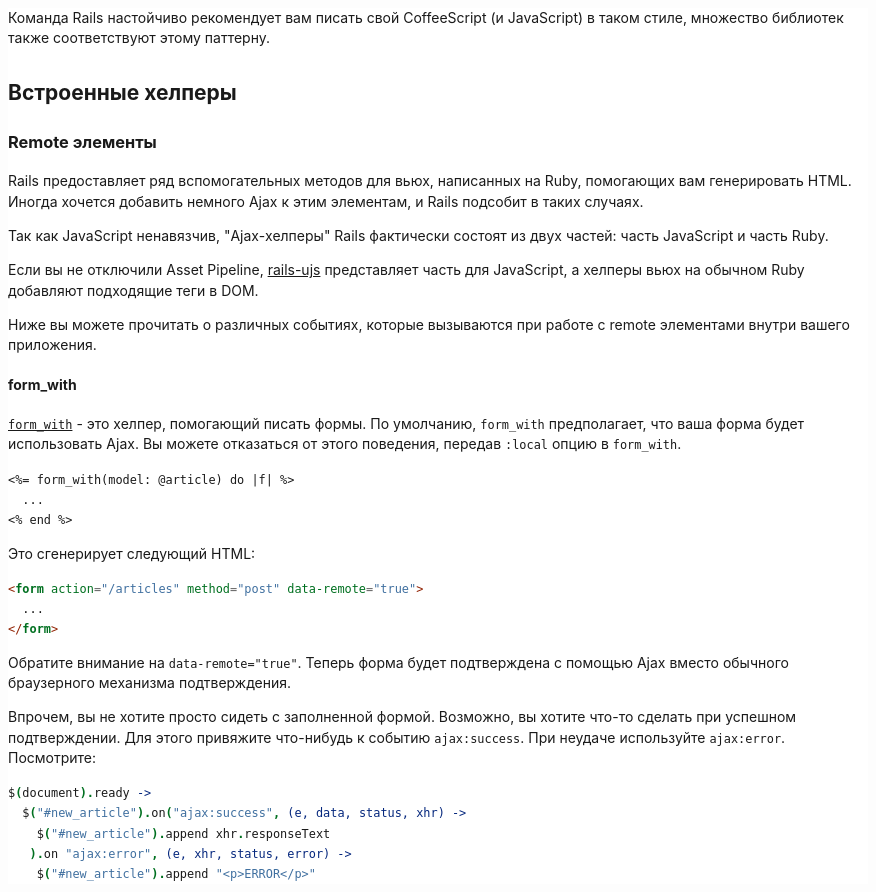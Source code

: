 Команда Rails настойчиво рекомендует вам писать свой CoffeeScript (и JavaScript) в таком стиле, множество библиотек также соответствуют этому паттерну.

Встроенные хелперы
------------------

### Remote элементы

Rails предоставляет ряд вспомогательных методов для вьюх, написанных на Ruby, помогающих вам генерировать HTML. Иногда хочется добавить немного Ajax к этим элементам, и Rails подсобит в таких случаях.

Так как JavaScript ненавязчив, "Ajax-хелперы" Rails фактически состоят из двух частей: часть JavaScript и часть Ruby.

Если вы не отключили Asset Pipeline, [rails-ujs](https://github.com/rails/rails/blob/master/actionview/app/assets/javascripts/rails-ujs.coffee) представляет часть для JavaScript, а хелперы вьюх на обычном Ruby добавляют подходящие теги в DOM.

Ниже вы можете прочитать о различных событиях, которые вызываются при работе с remote элементами внутри вашего приложения.

#### form_with

[`form_with`](http://api.rubyonrails.org/classes/ActionView/Helpers/FormHelper.html#method-i-form_with) - это хелпер, помогающий писать формы. По умолчанию, `form_with` предполагает, что ваша форма будет использовать Ajax. Вы можете отказаться от этого поведения, передав `:local` опцию в `form_with`.

```erb
<%= form_with(model: @article) do |f| %>
  ...
<% end %>
```

Это сгенерирует следующий HTML:

```html
<form action="/articles" method="post" data-remote="true">
  ...
</form>
```

Обратите внимание на `data-remote="true"`. Теперь форма будет подтверждена с помощью Ajax вместо обычного браузерного механизма подтверждения.

Впрочем, вы не хотите просто сидеть с заполненной формой. Возможно, вы хотите что-то сделать при успешном подтверждении. Для этого привяжите что-нибудь к событию `ajax:success`. При неудаче используйте `ajax:error`. Посмотрите:

```coffeescript
$(document).ready ->
  $("#new_article").on("ajax:success", (e, data, status, xhr) ->
    $("#new_article").append xhr.responseText
   ).on "ajax:error", (e, xhr, status, error) ->
    $("#new_article").append "<p>ERROR</p>"
```
